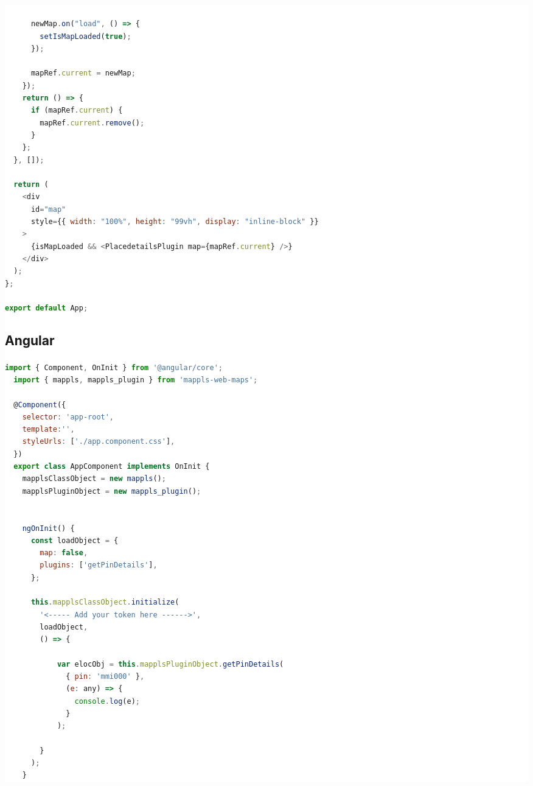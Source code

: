 ```js

      newMap.on("load", () => {
        setIsMapLoaded(true);
      });

      mapRef.current = newMap;
    });
    return () => {
      if (mapRef.current) {
        mapRef.current.remove();
      }
    };
  }, []);

  return (
    <div
      id="map"
      style={{ width: "100%", height: "99vh", display: "inline-block" }}
    >
      {isMapLoaded && <PlacedetailsPlugin map={mapRef.current} />}
    </div>
  );
};

export default App;
```
## Angular
```js
import { Component, OnInit } from '@angular/core';
  import { mappls, mappls_plugin } from 'mappls-web-maps';
  
  @Component({
    selector: 'app-root',
    template:'',
    styleUrls: ['./app.component.css'],
  })
  export class AppComponent implements OnInit {
    mapplsClassObject = new mappls();
    mapplsPluginObject = new mappls_plugin();
  
  
    ngOnInit() {
      const loadObject = {
        map: false,
        plugins: ['getPinDetails'],
      };
  
      this.mapplsClassObject.initialize(
        '<----- Add your token here ------>',
        loadObject,
        () => {
  
            var elocObj = this.mapplsPluginObject.getPinDetails(
              { pin: 'mmi000' },
              (e: any) => {
                console.log(e);
              }
            );
  
        }
      );
    }
```